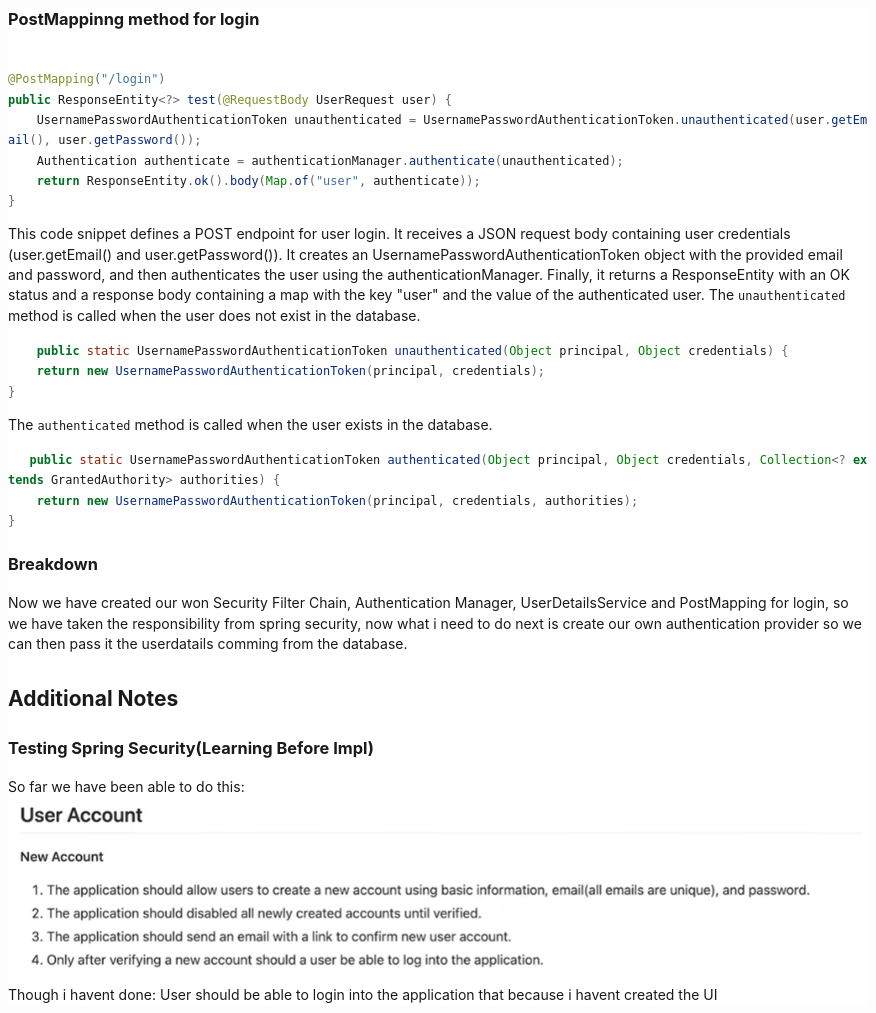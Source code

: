 ### PostMappinng method for login

```java

@PostMapping("/login")
public ResponseEntity<?> test(@RequestBody UserRequest user) {
    UsernamePasswordAuthenticationToken unauthenticated = UsernamePasswordAuthenticationToken.unauthenticated(user.getEmail(), user.getPassword());
    Authentication authenticate = authenticationManager.authenticate(unauthenticated);
    return ResponseEntity.ok().body(Map.of("user", authenticate));
}
```

This code snippet defines a POST endpoint for user login. It receives a JSON request body containing user credentials
(user.getEmail() and user.getPassword()). It creates an UsernamePasswordAuthenticationToken object with the provided
email and password, and then authenticates the user using the authenticationManager. Finally, it returns a
ResponseEntity with an OK status and a response body containing a map with the key "user" and the value of the
authenticated user.
The `unauthenticated` method is called when the user does not exist in the database.

```java
    public static UsernamePasswordAuthenticationToken unauthenticated(Object principal, Object credentials) {
    return new UsernamePasswordAuthenticationToken(principal, credentials);
}
```

The `authenticated` method is called when the user exists in the database.

```java
   public static UsernamePasswordAuthenticationToken authenticated(Object principal, Object credentials, Collection<? extends GrantedAuthority> authorities) {
    return new UsernamePasswordAuthenticationToken(principal, credentials, authorities);
}
```

### Breakdown

Now we have created our won Security Filter Chain, Authentication Manager, UserDetailsService and PostMapping for login,
so we
have taken the responsibility from spring security, now what i need to do next is create our own
authentication provider so we can then pass it the userdatails comming from the database.

## Additional Notes

### Testing Spring Security(Learning Before Impl)

So far we have been able to do this:
![img_2.png](src%2Fmain%2Fresources%2Fassets%2Fimg_2.png)
Though i havent done: User should be able to login into the application that because i havent created the UI